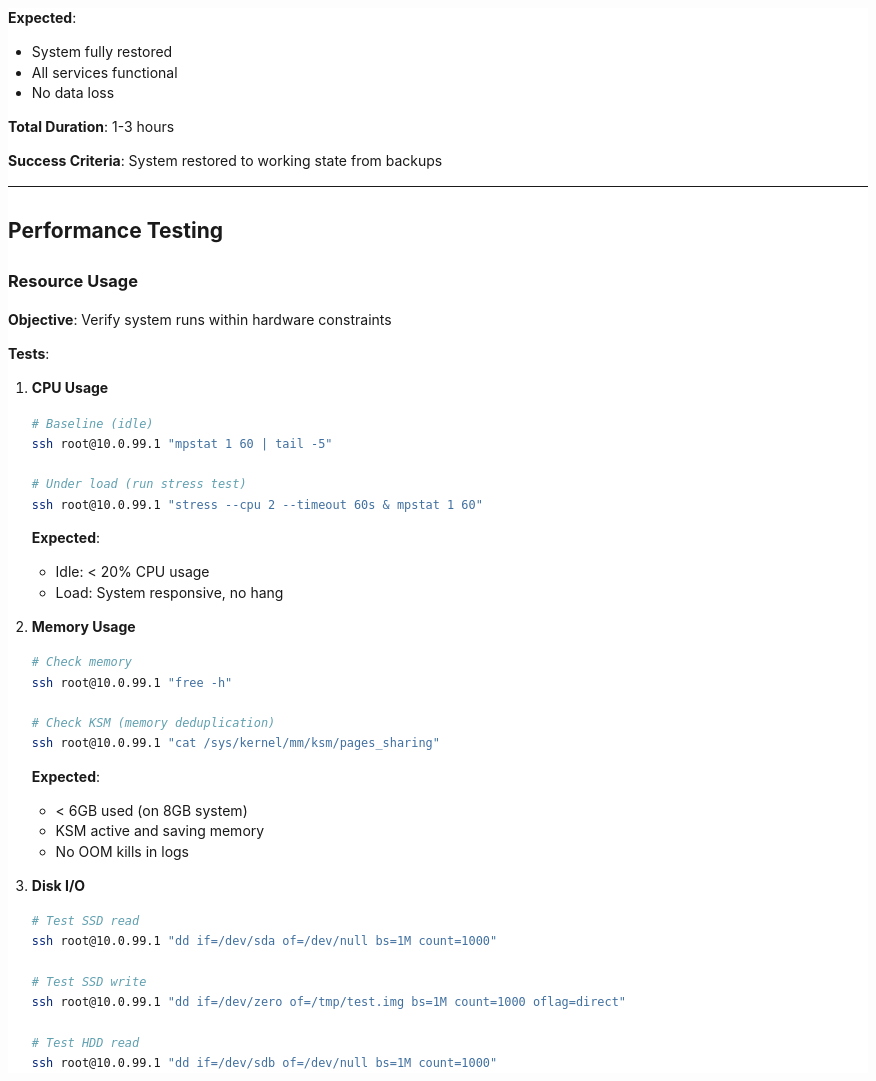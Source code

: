   **Expected**:
   - System fully restored
   - All services functional
   - No data loss

**Total Duration**: 1-3 hours

**Success Criteria**: System restored to working state from backups

---

## Performance Testing

### Resource Usage

**Objective**: Verify system runs within hardware constraints

**Tests**:

1. **CPU Usage**
   ```bash
   # Baseline (idle)
   ssh root@10.0.99.1 "mpstat 1 60 | tail -5"

   # Under load (run stress test)
   ssh root@10.0.99.1 "stress --cpu 2 --timeout 60s & mpstat 1 60"
   ```

   **Expected**:
   - Idle: < 20% CPU usage
   - Load: System responsive, no hang

2. **Memory Usage**
   ```bash
   # Check memory
   ssh root@10.0.99.1 "free -h"

   # Check KSM (memory deduplication)
   ssh root@10.0.99.1 "cat /sys/kernel/mm/ksm/pages_sharing"
   ```

   **Expected**:
   - < 6GB used (on 8GB system)
   - KSM active and saving memory
   - No OOM kills in logs

3. **Disk I/O**
   ```bash
   # Test SSD read
   ssh root@10.0.99.1 "dd if=/dev/sda of=/dev/null bs=1M count=1000"

   # Test SSD write
   ssh root@10.0.99.1 "dd if=/dev/zero of=/tmp/test.img bs=1M count=1000 oflag=direct"

   # Test HDD read
   ssh root@10.0.99.1 "dd if=/dev/sdb of=/dev/null bs=1M count=1000"
   ```
